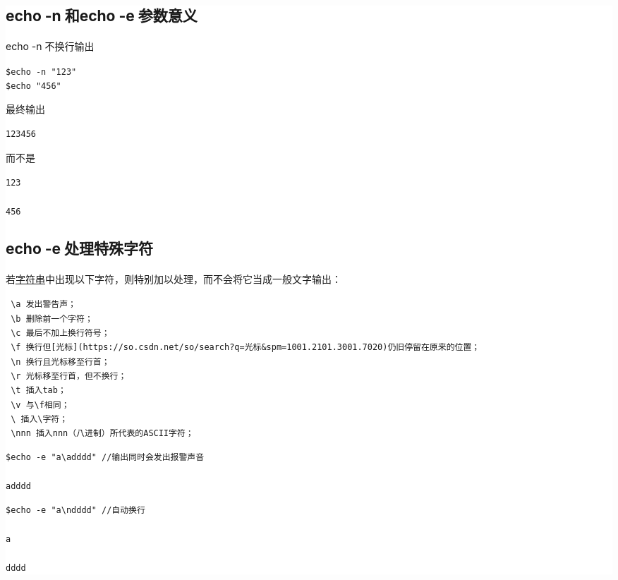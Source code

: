 ## **echo -n 和echo -e 参数意义**

echo -n 不换行输出

```
$echo -n "123"
$echo "456"
```

最终输出 

```
123456 
```

而不是

```
123

456
```

## echo -e 处理特殊字符

若[字符串](https://so.csdn.net/so/search?q=字符串&spm=1001.2101.3001.7020)中出现以下字符，则特别加以处理，而不会将它当成一般文字输出：
```
 \a 发出警告声；
 \b 删除前一个字符；
 \c 最后不加上换行符号；
 \f 换行但[光标](https://so.csdn.net/so/search?q=光标&spm=1001.2101.3001.7020)仍旧停留在原来的位置；
 \n 换行且光标移至行首；
 \r 光标移至行首，但不换行；
 \t 插入tab；
 \v 与\f相同；
 \ 插入\字符；
 \nnn 插入nnn（八进制）所代表的ASCII字符；
```



```
$echo -e "a\adddd" //输出同时会发出报警声音

adddd
```



```
$echo -e "a\ndddd" //自动换行

a

dddd
```

